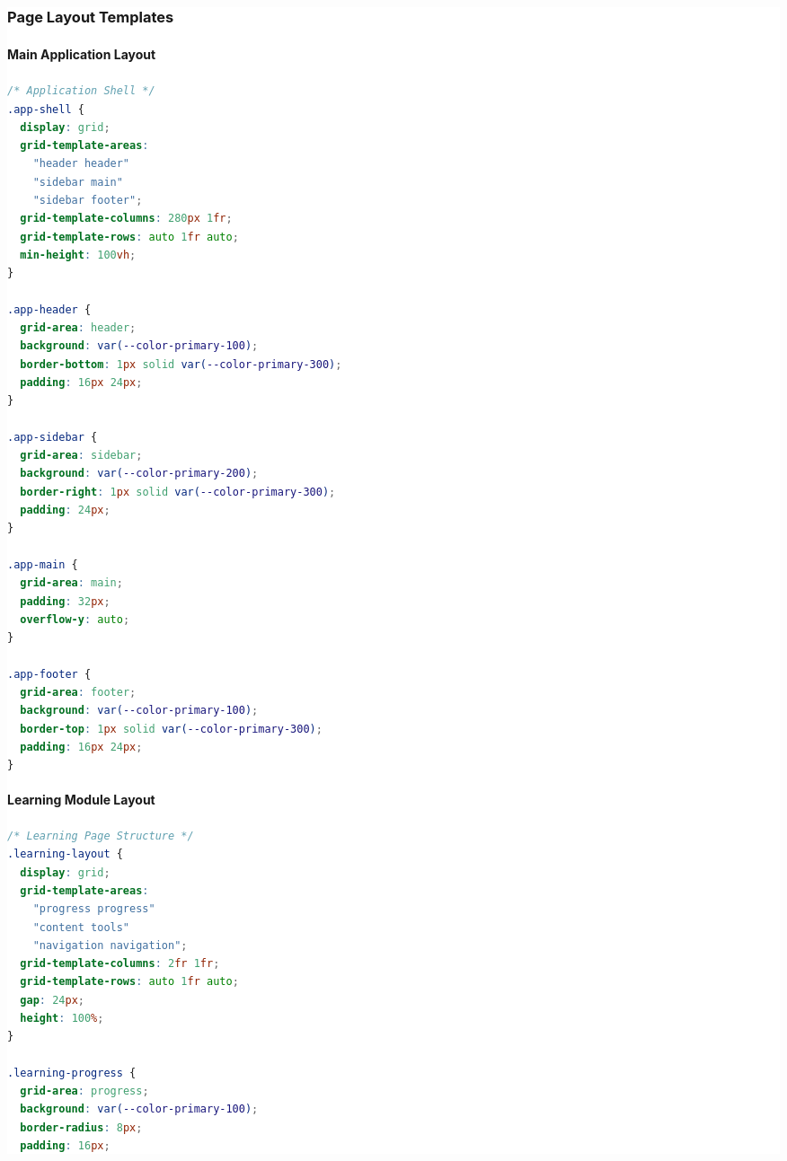 ### Page Layout Templates

#### Main Application Layout
```css
/* Application Shell */
.app-shell {
  display: grid;
  grid-template-areas: 
    "header header"
    "sidebar main"
    "sidebar footer";
  grid-template-columns: 280px 1fr;
  grid-template-rows: auto 1fr auto;
  min-height: 100vh;
}

.app-header {
  grid-area: header;
  background: var(--color-primary-100);
  border-bottom: 1px solid var(--color-primary-300);
  padding: 16px 24px;
}

.app-sidebar {
  grid-area: sidebar;
  background: var(--color-primary-200);
  border-right: 1px solid var(--color-primary-300);
  padding: 24px;
}

.app-main {
  grid-area: main;
  padding: 32px;
  overflow-y: auto;
}

.app-footer {
  grid-area: footer;
  background: var(--color-primary-100);
  border-top: 1px solid var(--color-primary-300);
  padding: 16px 24px;
}
```

#### Learning Module Layout
```css
/* Learning Page Structure */
.learning-layout {
  display: grid;
  grid-template-areas:
    "progress progress"
    "content tools"
    "navigation navigation";
  grid-template-columns: 2fr 1fr;
  grid-template-rows: auto 1fr auto;
  gap: 24px;
  height: 100%;
}

.learning-progress {
  grid-area: progress;
  background: var(--color-primary-100);
  border-radius: 8px;
  padding: 16px;
```